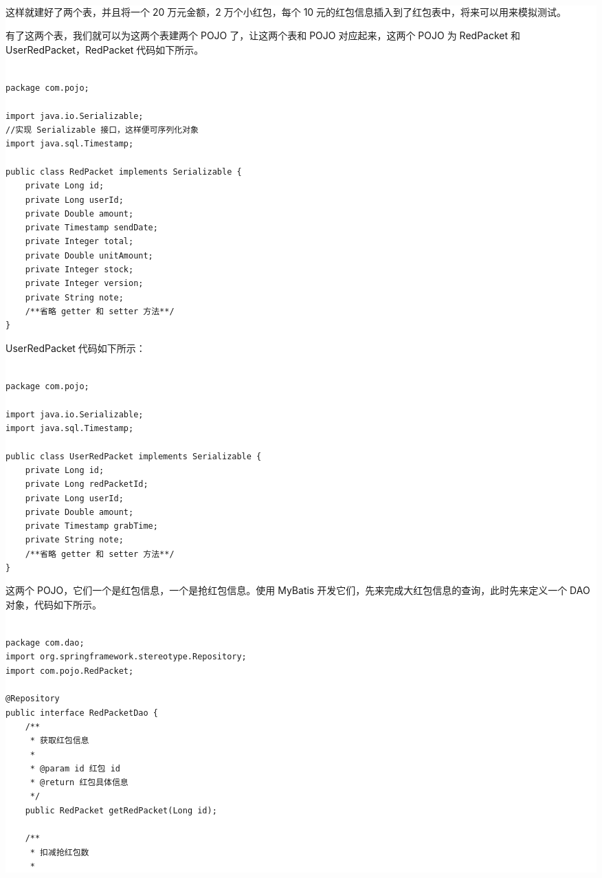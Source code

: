 
这样就建好了两个表，并且将一个 20 万元金额，2 万个小红包，每个 10 元的红包信息插入到了红包表中，将来可以用来模拟测试。

有了这两个表，我们就可以为这两个表建两个 POJO 了，让这两个表和 POJO 对应起来，这两个 POJO 为 RedPacket 和 UserRedPacket，RedPacket 代码如下所示。

```

package com.pojo;

import java.io.Serializable;
//实现 Serializable 接口，这样便可序列化对象
import java.sql.Timestamp;

public class RedPacket implements Serializable {
    private Long id;
    private Long userId;
    private Double amount;
    private Timestamp sendDate;
    private Integer total;
    private Double unitAmount;
    private Integer stock;
    private Integer version;
    private String note;
    /**省略 getter 和 setter 方法**/
}
```

UserRedPacket 代码如下所示：

```

package com.pojo;

import java.io.Serializable;
import java.sql.Timestamp;

public class UserRedPacket implements Serializable {
    private Long id;
    private Long redPacketId;
    private Long userId;
    private Double amount;
    private Timestamp grabTime;
    private String note;
    /**省略 getter 和 setter 方法**/
}
```

这两个 POJO，它们一个是红包信息，一个是抢红包信息。使用 MyBatis 开发它们，先来完成大红包信息的查询，此时先来定义一个 DAO 对象，代码如下所示。

```

package com.dao;
import org.springframework.stereotype.Repository;
import com.pojo.RedPacket;

@Repository
public interface RedPacketDao {
    /**
     * 获取红包信息
     *
     * @param id 红包 id
     * @return 红包具体信息
     */
    public RedPacket getRedPacket(Long id);

    /**
     * 扣减抢红包数
     *
```